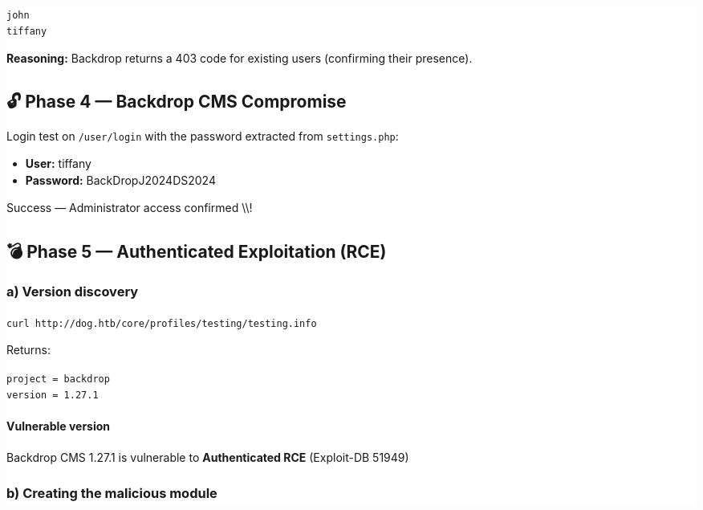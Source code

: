 ```
john
tiffany
```

<div class="bg-cyan-100 dark:bg-cyan-900/20 border-l-4 border-cyan-500 p-4 my-4 rounded-r-lg">
    <p class="text-cyan-800 dark:text-cyan-200">
        <i class="fas fa-lightbulb mr-2 text-cyan-500"></i>
        <strong>Reasoning:</strong> Backdrop returns a 403 code for existing users (confirming their presence).
    </p>
</div>


## 🔓 Phase 4 — Backdrop CMS Compromise

Login test on `/user/login` with the password extracted from `settings.php`:

- **User:** tiffany
- **Password:** BackDropJ2024DS2024

<div class="bg-green-100 dark:bg-green-900/20 border-l-4 border-green-500 p-4 my-4 rounded-r-lg">
    <p class="text-green-800 dark:text-green-200 font-bold text-lg">
        <i class="fas fa-check-circle mr-2 text-green-500"></i>
        Success — Administrator access confirmed \\!
    </p>
</div>


## 💣 Phase 5 — Authenticated Exploitation (RCE)

### a) Version discovery

```bash
curl http://dog.htb/core/profiles/testing/testing.info
```

Returns:

```
project = backdrop
version = 1.27.1
```

<div class="bg-red-50 dark:bg-red-900/20 p-6 rounded-xl border-l-4 border-red-500 my-4">
    <h4 class="text-xl font-bold text-red-600 dark:text-red-400 mb-3 flex items-center">
        <i class="fas fa-bug mr-2"></i>Vulnerable version
    </h4>
    <p class="text-gray-700 dark:text-gray-300">
        Backdrop CMS 1.27.1 is vulnerable to <strong>Authenticated RCE</strong> (Exploit-DB 51949)
    </p>
</div>

### b) Creating the malicious module
